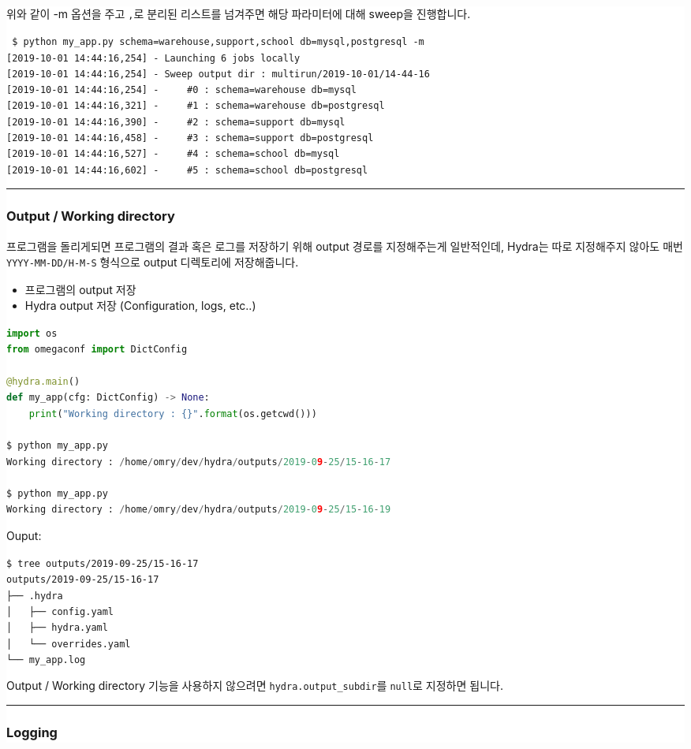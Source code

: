 위와 같이 -m 옵션을 주고 `,`로 분리된 리스트를 넘겨주면 해당 파라미터에 대해 sweep을 진행합니다.
  
```
 $ python my_app.py schema=warehouse,support,school db=mysql,postgresql -m
[2019-10-01 14:44:16,254] - Launching 6 jobs locally
[2019-10-01 14:44:16,254] - Sweep output dir : multirun/2019-10-01/14-44-16
[2019-10-01 14:44:16,254] -     #0 : schema=warehouse db=mysql
[2019-10-01 14:44:16,321] -     #1 : schema=warehouse db=postgresql
[2019-10-01 14:44:16,390] -     #2 : schema=support db=mysql
[2019-10-01 14:44:16,458] -     #3 : schema=support db=postgresql
[2019-10-01 14:44:16,527] -     #4 : schema=school db=mysql
[2019-10-01 14:44:16,602] -     #5 : schema=school db=postgresql
```
  
***
  
### Output / Working directory
  
프로그램을 돌리게되면 프로그램의 결과 혹은 로그를 저장하기 위해 output 경로를 지정해주는게 일반적인데, Hydra는 따로 지정해주지 않아도 매번 `YYYY-MM-DD/H-M-S` 형식으로 output 디렉토리에 저장해줍니다.    
  
- 프로그램의 output 저장
- Hydra output 저장 (Configuration, logs, etc..)
  
```python
import os
from omegaconf import DictConfig

@hydra.main()
def my_app(cfg: DictConfig) -> None:
    print("Working directory : {}".format(os.getcwd()))

$ python my_app.py
Working directory : /home/omry/dev/hydra/outputs/2019-09-25/15-16-17

$ python my_app.py
Working directory : /home/omry/dev/hydra/outputs/2019-09-25/15-16-19
```
  
Ouput:

```
$ tree outputs/2019-09-25/15-16-17
outputs/2019-09-25/15-16-17
├── .hydra
│   ├── config.yaml
│   ├── hydra.yaml
│   └── overrides.yaml
└── my_app.log
```
  
Output / Working directory 기능을 사용하지 않으려면 `hydra.output_subdir`를 `null`로 지정하면 됩니다.  
  
***
  
### Logging
  
